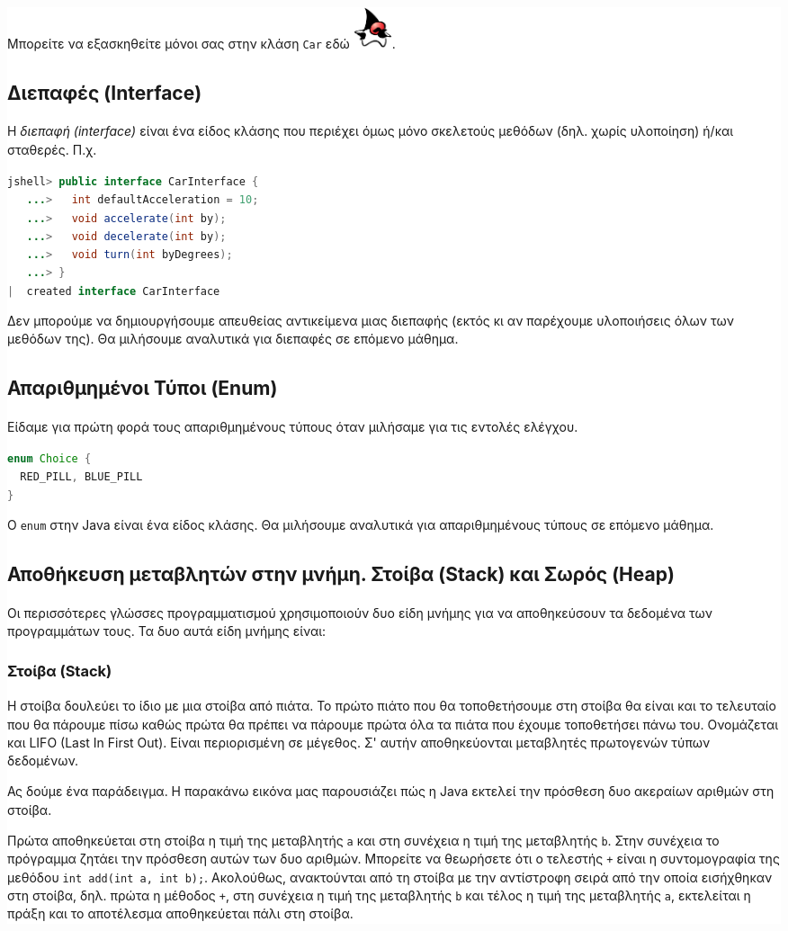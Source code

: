 Μπορείτε να εξασκηθείτε μόνοι σας στην κλάση ```Car``` εδώ <a href="sandbox/car.html" target="_blank"><img src="../../../assets/javaalmanac.svg" alt="javaalmanac.io" style="width:5%; height:5%;"></a>.

## Διεπαφές (Interface)
Η _διεπαφή (interface)_ είναι ένα είδος κλάσης που περιέχει όμως μόνο σκελετούς μεθόδων (δηλ. χωρίς υλοποίηση) ή/και σταθερές. Π.χ.

```java
jshell> public interface CarInterface {
   ...>   int defaultAcceleration = 10;
   ...>   void accelerate(int by);  
   ...>   void decelerate(int by);
   ...>   void turn(int byDegrees);
   ...> }
|  created interface CarInterface
```
Δεν μπορούμε να δημιουργήσουμε απευθείας αντικείμενα μιας διεπαφής (εκτός κι αν παρέχουμε υλοποιήσεις όλων των μεθόδων της). Θα μιλήσουμε αναλυτικά για διεπαφές σε επόμενο μάθημα.

## Απαριθμημένοι Τύποι (Enum)
Είδαμε για πρώτη φορά τους απαριθμημένους τύπους όταν μιλήσαμε για τις εντολές ελέγχου.

```java
enum Choice {
  RED_PILL, BLUE_PILL
}
```
Ο ```enum``` στην Java είναι ένα είδος κλάσης. Θα μιλήσουμε αναλυτικά για απαριθμημένους τύπους σε επόμενο μάθημα.

## Αποθήκευση μεταβλητών στην μνήμη. Στοίβα (Stack) και Σωρός (Heap)
Οι περισσότερες γλώσσες προγραμματισμού χρησιμοποιούν δυο είδη μνήμης για να αποθηκεύσουν τα δεδομένα των προγραμμάτων τους. Τα δυο αυτά είδη μνήμης είναι:

### Στοίβα (Stack) 
Η στοίβα δουλεύει το ίδιο με μια στοίβα από πιάτα. Το πρώτο πιάτο που θα τοποθετήσουμε στη στοίβα θα είναι και το τελευταίο που θα πάρουμε πίσω καθώς πρώτα θα πρέπει να πάρουμε πρώτα όλα τα πιάτα που έχουμε τοποθετήσει πάνω του. Ονομάζεται και LIFO (Last In First Out). Είναι περιορισμένη σε μέγεθος. Σ' αυτήν αποθηκεύονται μεταβλητές πρωτογενών τύπων δεδομένων. 

Ας δούμε ένα παράδειγμα. Η παρακάνω εικόνα μας παρουσιάζει πώς η Java εκτελεί την πρόσθεση δυο ακεραίων αριθμών στη στοίβα.

Πρώτα αποθηκεύεται στη στοίβα η τιμή της μεταβλητής ```a``` και στη συνέχεια η τιμή της μεταβλητής ```b```. Στην συνέχεια το πρόγραμμα ζητάει την πρόσθεση αυτών των δυο αριθμών. Μπορείτε να θεωρήσετε ότι ο τελεστής ```+``` είναι η συντομογραφία της μεθόδου ```int add(int a, int b);```.
Ακολούθως, ανακτούνται από τη στοίβα με την αντίστροφη σειρά από την οποία εισήχθηκαν στη στοίβα, δηλ. πρώτα η μέθοδος ```+```, στη συνέχεια η τιμή της μεταβλητής ```b``` και τέλος η τιμή της μεταβλητής ```a```, εκτελείται η πράξη και το αποτέλεσμα αποθηκεύεται πάλι στη στοίβα.
